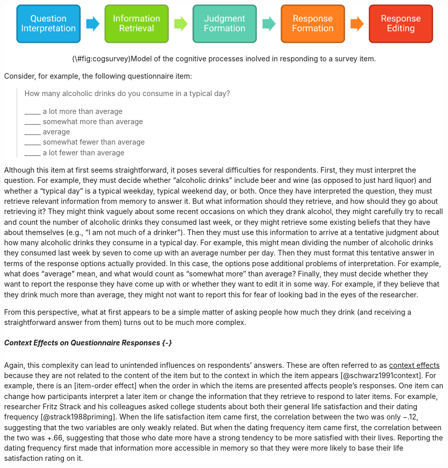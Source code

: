 <div class="figure" style="text-align: center">
<img src="images/nonexperiments/cogsurvey.png" alt="Model of the cognitive processes inolved in responding to a survey item." width="95%" />
<p class="caption">(\#fig:cogsurvey)Model of the cognitive processes inolved in responding to a survey item.</p>
</div>

Consider, for example, the following questionnaire item:

> How many alcoholic drinks do you consume in a typical day?
>  
> _____ a lot more than average  
> _____ somewhat more than average  
> _____ average  
> _____ somewhat fewer than average  
> _____ a lot fewer than average

Although this item at first seems straightforward, it poses several difficulties for respondents. First, they must interpret the question. For example, they must decide whether “alcoholic drinks” include beer and wine (as opposed to just hard liquor) and whether a “typical day” is a typical weekday, typical weekend day, or both. Once they have interpreted the question, they must retrieve relevant information from memory to answer it. But what information should they retrieve, and how should they go about retrieving it? They might think vaguely about some recent occasions on which they drank alcohol, they might carefully try to recall and count the number of alcoholic drinks they consumed last week, or they might retrieve some existing beliefs that they have about themselves (e.g., “I am not much of a drinker”). Then they must use this information to arrive at a tentative judgment about how many alcoholic drinks they consume in a typical day. For example, this might mean dividing the number of alcoholic drinks they consumed last week by seven to come up with an average number per day. Then they must format this tentative answer in terms of the response options actually provided. In this case, the options pose additional problems of interpretation. For example, what does “average” mean, and what would count as “somewhat more” than average? Finally, they must decide whether they want to report the response they have come up with or whether they want to edit it in some way. For example, if they believe that they drink much more than average, they might not want to report this for fear of looking bad in the eyes of the researcher.

From this perspective, what at first appears to be a simple matter of asking people how much they drink (and receiving a straightforward answer from them) turns out to be much more complex.

##### Context Effects on Questionnaire Responses {-}

Again, this complexity can lead to unintended influences on respondents’ answers. These are often referred to as [context effects](#context-effect) because they are not related to the content of the item but to the context in which the item appears [@schwarz1991context]. For example, there is an [item-order effect] when the order in which the items are presented affects people’s responses. One item can change how participants interpret a later item or change the information that they retrieve to respond to later items. For example, researcher Fritz Strack and his colleagues asked college students about both their general life satisfaction and their dating frequency [@strack1988priming]. When the life satisfaction item came first, the correlation between the two was only −.12, suggesting that the two variables are only weakly related. But when the dating frequency item came first, the correlation between the two was +.66, suggesting that those who date more have a strong tendency to be more satisfied with their lives. Reporting the dating frequency first made that information more accessible in memory so that they were more likely to base their life satisfaction rating on it.
